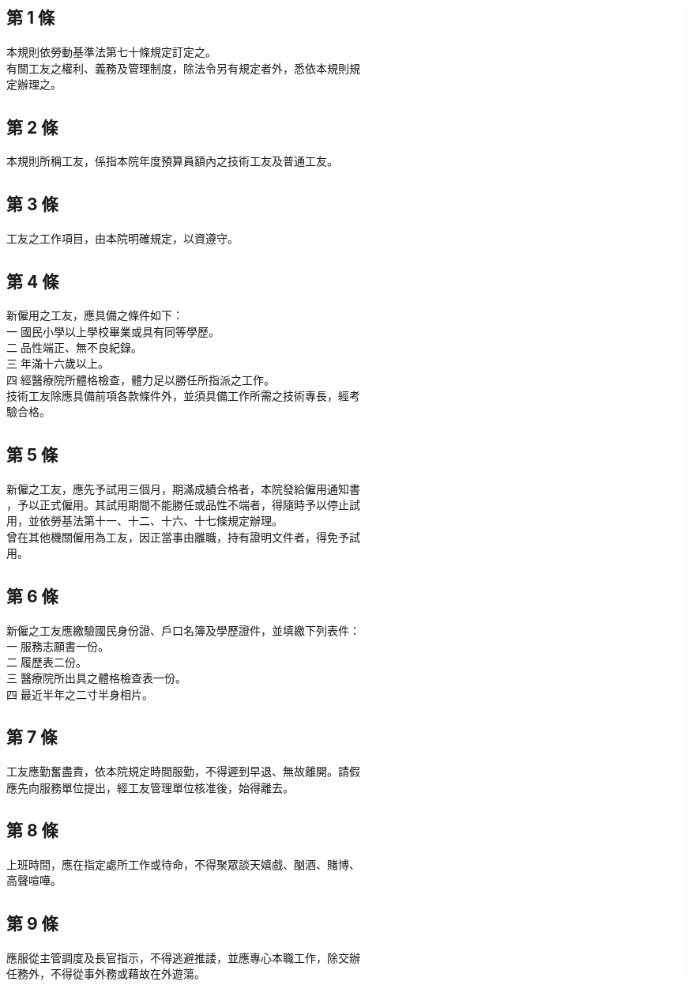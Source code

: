 第 1 條
-------
本規則依勞動基準法第七十條規定訂定之。  
有關工友之權利、義務及管理制度，除法令另有規定者外，悉依本規則規  
定辦理之。

第 2 條
-------
本規則所稱工友，係指本院年度預算員額內之技術工友及普通工友。

第 3 條
-------
工友之工作項目，由本院明確規定，以資遵守。

第 4 條
-------
新僱用之工友，應具備之條件如下：  
一  國民小學以上學校畢業或具有同等學歷。  
二  品性端正、無不良紀錄。  
三  年滿十六歲以上。  
四  經醫療院所體格檢查，體力足以勝任所指派之工作。  
技術工友除應具備前項各款條件外，並須具備工作所需之技術專長，經考  
驗合格。

第 5 條
-------
新僱之工友，應先予試用三個月，期滿成績合格者，本院發給僱用通知書  
，予以正式僱用。其試用期間不能勝任或品性不端者，得隨時予以停止試  
用，並依勞基法第十一、十二、十六、十七條規定辦理。  
曾在其他機關僱用為工友，因正當事由離職，持有證明文件者，得免予試  
用。

第 6 條
-------
新僱之工友應繳驗國民身份證、戶口名簿及學歷證件，並填繳下列表件：  
一  服務志願書一份。  
二  履歷表二份。  
三  醫療院所出具之體格檢查表一份。  
四  最近半年之二寸半身相片。

第 7 條
-------
工友應勤奮盡責，依本院規定時間服勤，不得遲到早退、無故離開。請假  
應先向服務單位提出，經工友管理單位核准後，始得離去。

第 8 條
-------
上班時間，應在指定處所工作或待命，不得聚眾談天嬉戲、酗酒、賭博、  
高聲喧嘩。

第 9 條
-------
應服從主管調度及長官指示，不得逃避推諉，並應專心本職工作，除交辦  
任務外，不得從事外務或藉故在外遊蕩。
